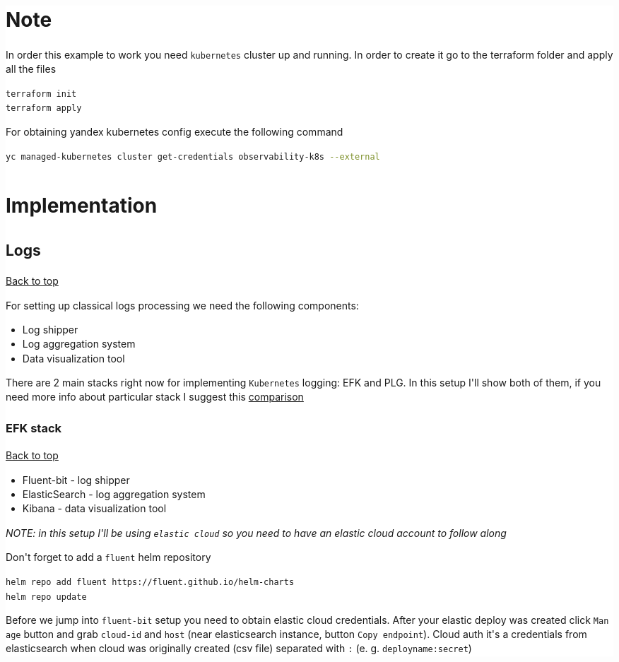 # Note 

In order this example to work you need `kubernetes` cluster up and running. In order to create it go to the terraform folder and apply all the files

```bash
terraform init 
terraform apply
```

For obtaining yandex kubernetes config execute the following command

```bash
yc managed-kubernetes cluster get-credentials observability-k8s --external
```

# Implementation

## Logs

[Back to top](#)

For setting up classical logs processing we need the following components:
- Log shipper
- Log aggregation system
- Data visualization tool

There are 2 main stacks right now for implementing `Kubernetes` logging: EFK and PLG. In this setup I'll show both of them, if you need more info about particular stack I suggest this [comparison](https://www.infracloud.io/blogs/logging-in-kubernetes-efk-vs-plg-stack/)

### EFK stack

[Back to top](#)

- Fluent-bit - log shipper
- ElasticSearch - log aggregation system
- Kibana - data visualization tool

*NOTE: in this setup I'll be using `elastic cloud` so you need to have an elastic cloud account to follow along*

Don't forget to add a `fluent` helm repository

```bash
helm repo add fluent https://fluent.github.io/helm-charts
helm repo update
```

Before we jump into `fluent-bit` setup you need to obtain elastic cloud credentials. After your elastic deploy was created click `Manage` button and grab `cloud-id` and `host` (near elasticsearch instance, button `Copy endpoint`). Cloud auth it's a credentials from elasticsearch when cloud was originally created (csv file) separated with `:` (e. g. `deployname:secret`)

